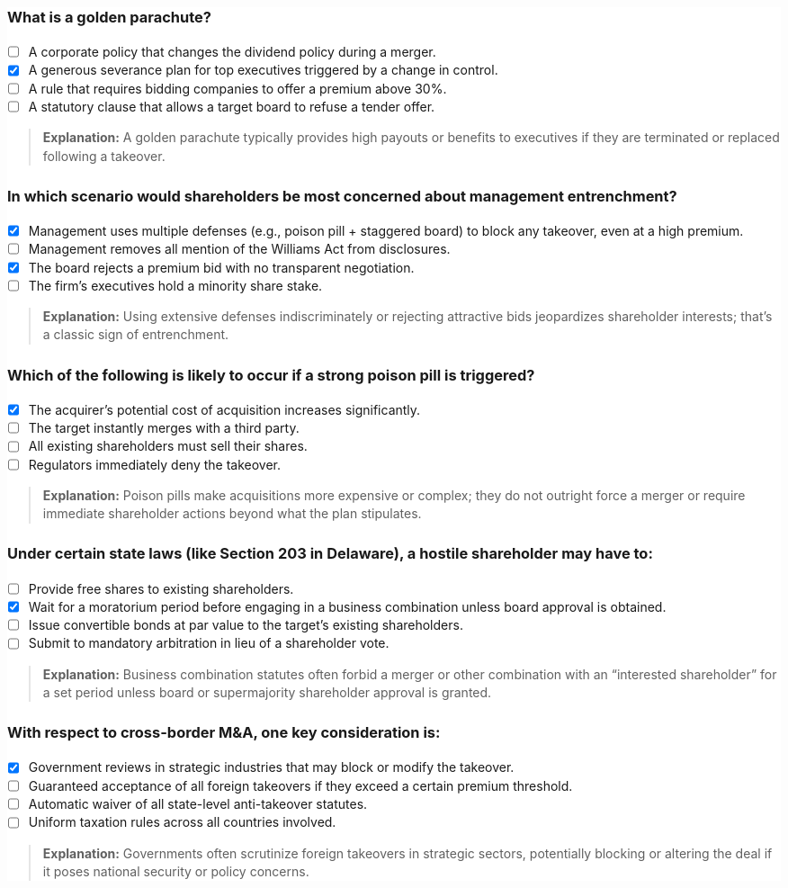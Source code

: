 ### What is a golden parachute?
- [ ] A corporate policy that changes the dividend policy during a merger.
- [x] A generous severance plan for top executives triggered by a change in control.
- [ ] A rule that requires bidding companies to offer a premium above 30%.
- [ ] A statutory clause that allows a target board to refuse a tender offer.

> **Explanation:** A golden parachute typically provides high payouts or benefits to executives if they are terminated or replaced following a takeover.

### In which scenario would shareholders be most concerned about management entrenchment?
- [x] Management uses multiple defenses (e.g., poison pill + staggered board) to block any takeover, even at a high premium.
- [ ] Management removes all mention of the Williams Act from disclosures.
- [x] The board rejects a premium bid with no transparent negotiation.
- [ ] The firm’s executives hold a minority share stake.

> **Explanation:** Using extensive defenses indiscriminately or rejecting attractive bids jeopardizes shareholder interests; that’s a classic sign of entrenchment.

### Which of the following is likely to occur if a strong poison pill is triggered?
- [x] The acquirer’s potential cost of acquisition increases significantly.
- [ ] The target instantly merges with a third party.
- [ ] All existing shareholders must sell their shares.
- [ ] Regulators immediately deny the takeover.

> **Explanation:** Poison pills make acquisitions more expensive or complex; they do not outright force a merger or require immediate shareholder actions beyond what the plan stipulates.

### Under certain state laws (like Section 203 in Delaware), a hostile shareholder may have to:
- [ ] Provide free shares to existing shareholders.
- [x] Wait for a moratorium period before engaging in a business combination unless board approval is obtained.
- [ ] Issue convertible bonds at par value to the target’s existing shareholders.
- [ ] Submit to mandatory arbitration in lieu of a shareholder vote.

> **Explanation:** Business combination statutes often forbid a merger or other combination with an “interested shareholder” for a set period unless board or supermajority shareholder approval is granted.

### With respect to cross-border M&A, one key consideration is:
- [x] Government reviews in strategic industries that may block or modify the takeover.
- [ ] Guaranteed acceptance of all foreign takeovers if they exceed a certain premium threshold.
- [ ] Automatic waiver of all state-level anti-takeover statutes.
- [ ] Uniform taxation rules across all countries involved.

> **Explanation:** Governments often scrutinize foreign takeovers in strategic sectors, potentially blocking or altering the deal if it poses national security or policy concerns.
